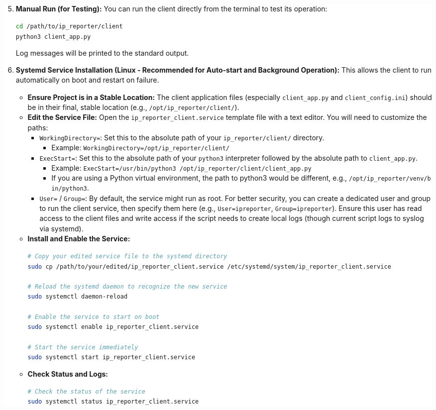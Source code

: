 5.  **Manual Run (for Testing):**
    You can run the client directly from the terminal to test its operation:
    ```bash
    cd /path/to/ip_reporter/client
    python3 client_app.py
    ```
    Log messages will be printed to the standard output.

6.  **Systemd Service Installation (Linux - Recommended for Auto-start and Background Operation):**
    This allows the client to run automatically on boot and restart on failure.
    *   **Ensure Project is in a Stable Location:** The client application files (especially `client_app.py` and `client_config.ini`) should be in their final, stable location (e.g., `/opt/ip_reporter/client/`).
    *   **Edit the Service File:**
        Open the `ip_reporter_client.service` template file with a text editor. You will need to customize the paths:
        *   `WorkingDirectory=`: Set this to the absolute path of your `ip_reporter/client/` directory.
            *   Example: `WorkingDirectory=/opt/ip_reporter/client/`
        *   `ExecStart=`: Set this to the absolute path of your `python3` interpreter followed by the absolute path to `client_app.py`.
            *   Example: `ExecStart=/usr/bin/python3 /opt/ip_reporter/client/client_app.py`
            *   If you are using a Python virtual environment, the path to python3 would be different, e.g., `/opt/ip_reporter/venv/bin/python3`.
        *   `User=` / `Group=`: By default, the service might run as root. For better security, you can create a dedicated user and group to run the client service, then specify them here (e.g., `User=ipreporter`, `Group=ipreporter`). Ensure this user has read access to the client files and write access if the script needs to create local logs (though current script logs to syslog via systemd).
    *   **Install and Enable the Service:**
        ```bash
        # Copy your edited service file to the systemd directory
        sudo cp /path/to/your/edited/ip_reporter_client.service /etc/systemd/system/ip_reporter_client.service

        # Reload the systemd daemon to recognize the new service
        sudo systemctl daemon-reload

        # Enable the service to start on boot
        sudo systemctl enable ip_reporter_client.service

        # Start the service immediately
        sudo systemctl start ip_reporter_client.service
        ```
    *   **Check Status and Logs:**
        ```bash
        # Check the status of the service
        sudo systemctl status ip_reporter_client.service
